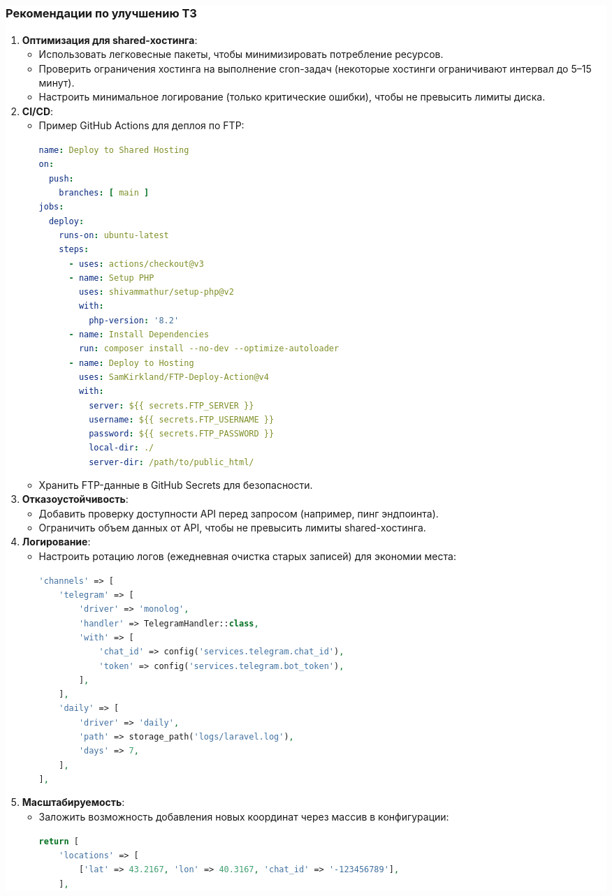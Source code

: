 ### Рекомендации по улучшению ТЗ
1. **Оптимизация для shared-хостинга**:
   - Использовать легковесные пакеты, чтобы минимизировать потребление ресурсов.
   - Проверить ограничения хостинга на выполнение cron-задач (некоторые хостинги ограничивают интервал до 5–15 минут).
   - Настроить минимальное логирование (только критические ошибки), чтобы не превысить лимиты диска.
2. **CI/CD**:
   - Пример GitHub Actions для деплоя по FTP:
     ```yaml
     name: Deploy to Shared Hosting
     on:
       push:
         branches: [ main ]
     jobs:
       deploy:
         runs-on: ubuntu-latest
         steps:
           - uses: actions/checkout@v3
           - name: Setup PHP
             uses: shivammathur/setup-php@v2
             with:
               php-version: '8.2'
           - name: Install Dependencies
             run: composer install --no-dev --optimize-autoloader
           - name: Deploy to Hosting
             uses: SamKirkland/FTP-Deploy-Action@v4
             with:
               server: ${{ secrets.FTP_SERVER }}
               username: ${{ secrets.FTP_USERNAME }}
               password: ${{ secrets.FTP_PASSWORD }}
               local-dir: ./
               server-dir: /path/to/public_html/
     ```
   - Хранить FTP-данные в GitHub Secrets для безопасности.
3. **Отказоустойчивость**:
   - Добавить проверку доступности API перед запросом (например, пинг эндпоинта).
   - Ограничить объем данных от API, чтобы не превысить лимиты shared-хостинга.
4. **Логирование**:
   - Настроить ротацию логов (ежедневная очистка старых записей) для экономии места:
     ```php
     'channels' => [
         'telegram' => [
             'driver' => 'monolog',
             'handler' => TelegramHandler::class,
             'with' => [
                 'chat_id' => config('services.telegram.chat_id'),
                 'token' => config('services.telegram.bot_token'),
             ],
         ],
         'daily' => [
             'driver' => 'daily',
             'path' => storage_path('logs/laravel.log'),
             'days' => 7,
         ],
     ],
     ```
5. **Масштабируемость**:
   - Заложить возможность добавления новых координат через массив в конфигурации:
     ```php
     return [
         'locations' => [
             ['lat' => 43.2167, 'lon' => 40.3167, 'chat_id' => '-123456789'],
         ],